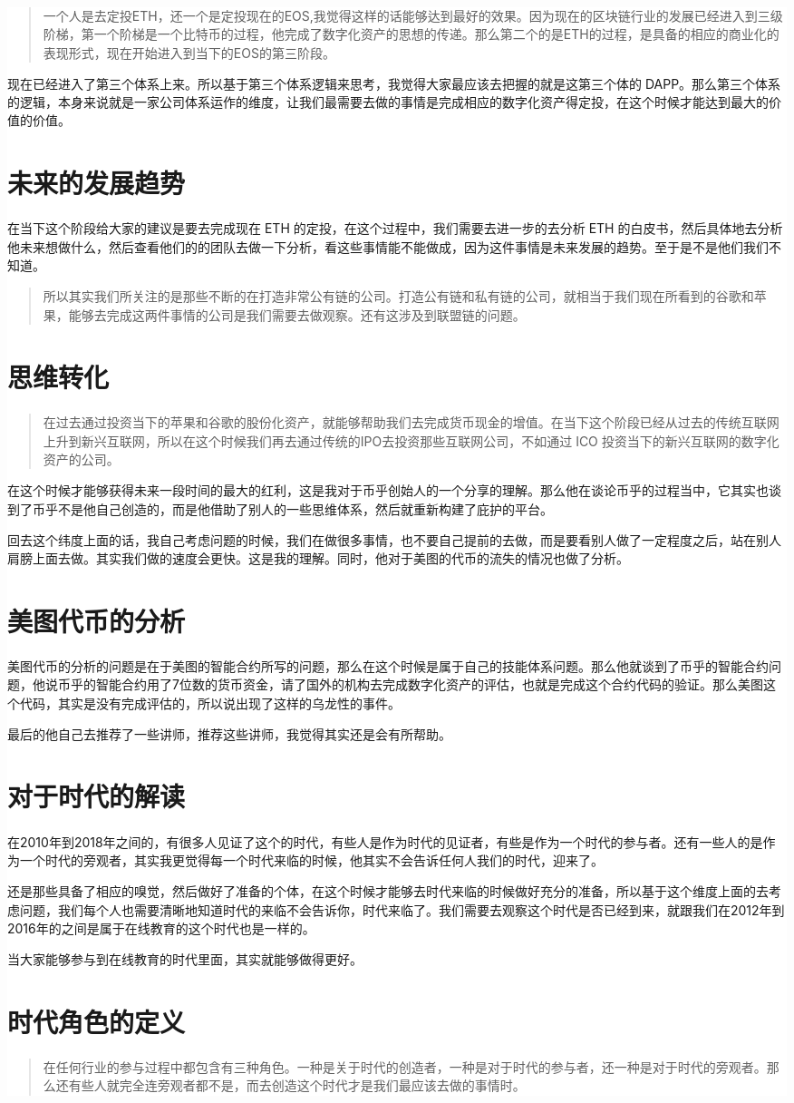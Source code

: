 >一个人是去定投ETH，还一个是定投现在的EOS,我觉得这样的话能够达到最好的效果。因为现在的区块链行业的发展已经进入到三级阶梯，第一个阶梯是一个比特币的过程，他完成了数字化资产的思想的传递。那么第二个的是ETH的过程，是具备的相应的商业化的表现形式，现在开始进入到当下的EOS的第三阶段。



现在已经进入了第三个体系上来。所以基于第三个体系逻辑来思考，我觉得大家最应该去把握的就是这第三个体的 DAPP。那么第三个体系的逻辑，本身来说就是一家公司体系运作的维度，让我们最需要去做的事情是完成相应的数字化资产得定投，在这个时候才能达到最大的价值的价值。

# 未来的发展趋势

在当下这个阶段给大家的建议是要去完成现在 ETH 的定投，在这个过程中，我们需要去进一步的去分析 ETH 的白皮书，然后具体地去分析他未来想做什么，然后查看他们的的团队去做一下分析，看这些事情能不能做成，因为这件事情是未来发展的趋势。至于是不是他们我们不知道。

>所以其实我们所关注的是那些不断的在打造非常公有链的公司。打造公有链和私有链的公司，就相当于我们现在所看到的谷歌和苹果，能够去完成这两件事情的公司是我们需要去做观察。还有这涉及到联盟链的问题。

# 思维转化

>在过去通过投资当下的苹果和谷歌的股份化资产，就能够帮助我们去完成货币现金的增值。在当下这个阶段已经从过去的传统互联网上升到新兴互联网，所以在这个时候我们再去通过传统的IPO去投资那些互联网公司，不如通过 ICO 投资当下的新兴互联网的数字化资产的公司。



在这个时候才能够获得未来一段时间的最大的红利，这是我对于币乎创始人的一个分享的理解。那么他在谈论币乎的过程当中，它其实也谈到了币乎不是他自己创造的，而是他借助了别人的一些思维体系，然后就重新构建了庇护的平台。



回去这个纬度上面的话，我自己考虑问题的时候，我们在做很多事情，也不要自己提前的去做，而是要看别人做了一定程度之后，站在别人肩膀上面去做。其实我们做的速度会更快。这是我的理解。同时，他对于美图的代币的流失的情况也做了分析。

# 美图代币的分析

美图代币的分析的问题是在于美图的智能合约所写的问题，那么在这个时候是属于自己的技能体系问题。那么他就谈到了币乎的智能合约问题，他说币乎的智能合约用了7位数的货币资金，请了国外的机构去完成数字化资产的评估，也就是完成这个合约代码的验证。那么美图这个代码，其实是没有完成评估的，所以说出现了这样的乌龙性的事件。

最后的他自己去推荐了一些讲师，推荐这些讲师，我觉得其实还是会有所帮助。

# 对于时代的解读

在2010年到2018年之间的，有很多人见证了这个的时代，有些人是作为时代的见证者，有些是作为一个时代的参与者。还有一些人的是作为一个时代的旁观者，其实我更觉得每一个时代来临的时候，他其实不会告诉任何人我们的时代，迎来了。



还是那些具备了相应的嗅觉，然后做好了准备的个体，在这个时候才能够去时代来临的时候做好充分的准备，所以基于这个维度上面的去考虑问题，我们每个人也需要清晰地知道时代的来临不会告诉你，时代来临了。我们需要去观察这个时代是否已经到来，就跟我们在2012年到2016年的之间是属于在线教育的这个时代也是一样的。


当大家能够参与到在线教育的时代里面，其实就能够做得更好。

# 时代角色的定义

>在任何行业的参与过程中都包含有三种角色。一种是关于时代的创造者，一种是对于时代的参与者，还一种是对于时代的旁观者。那么还有些人就完全连旁观者都不是，而去创造这个时代才是我们最应该去做的事情时。


